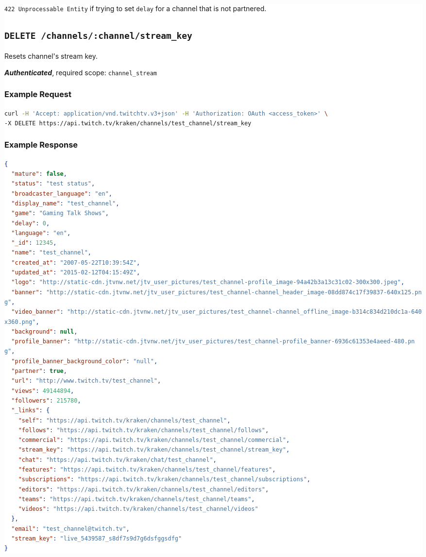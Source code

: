 `422 Unprocessable Entity` if trying to set `delay` for a channel that is not partnered.

## `DELETE /channels/:channel/stream_key`

Resets channel's stream key.

*__Authenticated__*, required scope: `channel_stream`

### Example Request

```bash
curl -H 'Accept: application/vnd.twitchtv.v3+json' -H 'Authorization: OAuth <access_token>' \
-X DELETE https://api.twitch.tv/kraken/channels/test_channel/stream_key
```

### Example Response

```json
{
  "mature": false,
  "status": "test status",
  "broadcaster_language": "en",
  "display_name": "test_channel",
  "game": "Gaming Talk Shows",
  "delay": 0,
  "language": "en",
  "_id": 12345,
  "name": "test_channel",
  "created_at": "2007-05-22T10:39:54Z",
  "updated_at": "2015-02-12T04:15:49Z",
  "logo": "http://static-cdn.jtvnw.net/jtv_user_pictures/test_channel-profile_image-94a42b3a13c31c02-300x300.jpeg",
  "banner": "http://static-cdn.jtvnw.net/jtv_user_pictures/test_channel-channel_header_image-08dd874c17f39837-640x125.png",
  "video_banner": "http://static-cdn.jtvnw.net/jtv_user_pictures/test_channel-channel_offline_image-b314c834d210dc1a-640x360.png",
  "background": null,
  "profile_banner": "http://static-cdn.jtvnw.net/jtv_user_pictures/test_channel-profile_banner-6936c61353e4aeed-480.png",
  "profile_banner_background_color": "null",
  "partner": true,
  "url": "http://www.twitch.tv/test_channel",
  "views": 49144894,
  "followers": 215780,
  "_links": {
    "self": "https://api.twitch.tv/kraken/channels/test_channel",
    "follows": "https://api.twitch.tv/kraken/channels/test_channel/follows",
    "commercial": "https://api.twitch.tv/kraken/channels/test_channel/commercial",
    "stream_key": "https://api.twitch.tv/kraken/channels/test_channel/stream_key",
    "chat": "https://api.twitch.tv/kraken/chat/test_channel",
    "features": "https://api.twitch.tv/kraken/channels/test_channel/features",
    "subscriptions": "https://api.twitch.tv/kraken/channels/test_channel/subscriptions",
    "editors": "https://api.twitch.tv/kraken/channels/test_channel/editors",
    "teams": "https://api.twitch.tv/kraken/channels/test_channel/teams",
    "videos": "https://api.twitch.tv/kraken/channels/test_channel/videos"
  },
  "email": "test_channel@twitch.tv",
  "stream_key": "live_5439587_s8df7s9d7g6dsfggsdfg"
}
```
